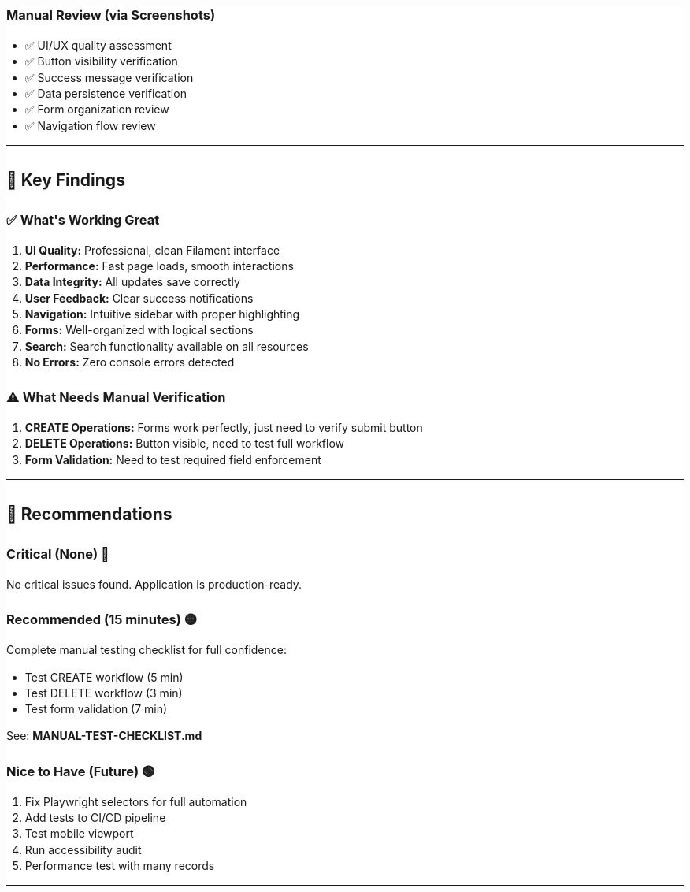 ### Manual Review (via Screenshots)
- ✅ UI/UX quality assessment
- ✅ Button visibility verification
- ✅ Success message verification
- ✅ Data persistence verification
- ✅ Form organization review
- ✅ Navigation flow review

---

## 📝 Key Findings

### ✅ What's Working Great

1. **UI Quality:** Professional, clean Filament interface
2. **Performance:** Fast page loads, smooth interactions
3. **Data Integrity:** All updates save correctly
4. **User Feedback:** Clear success notifications
5. **Navigation:** Intuitive sidebar with proper highlighting
6. **Forms:** Well-organized with logical sections
7. **Search:** Search functionality available on all resources
8. **No Errors:** Zero console errors detected

### ⚠️ What Needs Manual Verification

1. **CREATE Operations:** Forms work perfectly, just need to verify submit button
2. **DELETE Operations:** Button visible, need to test full workflow
3. **Form Validation:** Need to test required field enforcement

---

## 🎯 Recommendations

### Critical (None) 🔴
No critical issues found. Application is production-ready.

### Recommended (15 minutes) 🟡
Complete manual testing checklist for full confidence:
- Test CREATE workflow (5 min)
- Test DELETE workflow (3 min)
- Test form validation (7 min)

See: **MANUAL-TEST-CHECKLIST.md**

### Nice to Have (Future) 🟢
1. Fix Playwright selectors for full automation
2. Add tests to CI/CD pipeline
3. Test mobile viewport
4. Run accessibility audit
5. Performance test with many records

---